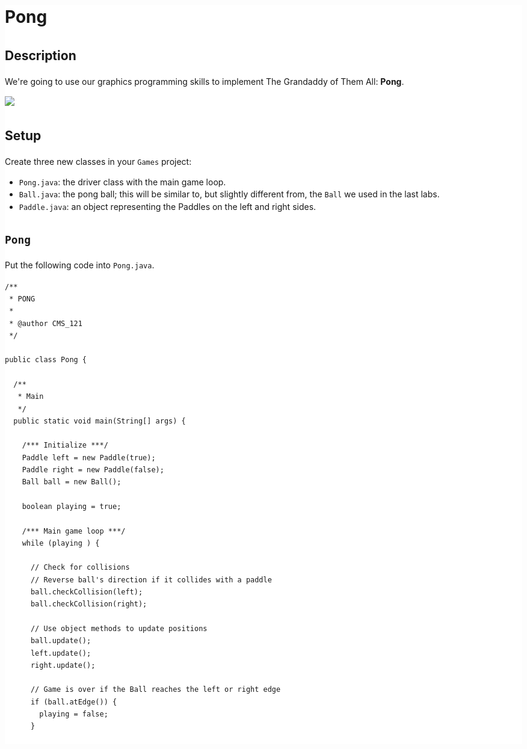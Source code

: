 # Pong

## Description

We're going to use our graphics programming skills to implement The Grandaddy of Them All: **Pong**.

<img src="https://www.gamasutra.com/db_area/images/feature/3900/0401.png" width="50%"/>



## Setup

Create three new classes in your `Games` project:

- `Pong.java`: the driver class with the main game loop.
- `Ball.java`: the pong ball; this will be similar to, but slightly different from, the `Ball` we used in the last labs.
- `Paddle.java`: an object representing the Paddles on the left and right sides.

## `Pong`

Put the following code into `Pong.java`.

```
/**
 * PONG
 *
 * @author CMS_121
 */

public class Pong {

  /**
   * Main
   */
  public static void main(String[] args) {
		
    /*** Initialize ***/
    Paddle left = new Paddle(true);
    Paddle right = new Paddle(false);
    Ball ball = new Ball();
		
    boolean playing = true;
		
    /*** Main game loop ***/		
    while (playing ) {
					
      // Check for collisions	
      // Reverse ball's direction if it collides with a paddle
      ball.checkCollision(left);
      ball.checkCollision(right);
				
      // Use object methods to update positions
      ball.update();
      left.update();
      right.update();
					
      // Game is over if the Ball reaches the left or right edge      
      if (ball.atEdge()) {
        playing = false;
      }    
          
```